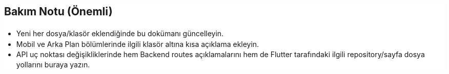## Bakım Notu (Önemli)
- Yeni her dosya/klasör eklendiğinde bu dokümanı güncelleyin.
- Mobil ve Arka Plan bölümlerinde ilgili klasör altına kısa açıklama ekleyin.
- API uç noktası değişikliklerinde hem Backend routes açıklamalarını hem de Flutter tarafındaki ilgili repository/sayfa dosya yollarını buraya yazın.
